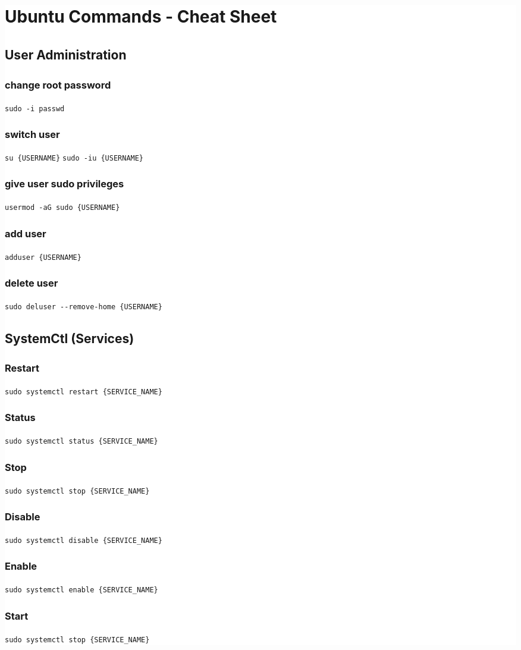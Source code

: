 # Ubuntu Commands - Cheat Sheet #

## User Administration ##

### change root password ###

`sudo -i passwd`

### switch user ###

`su {USERNAME}`
`sudo -iu {USERNAME}`

### give user sudo privileges ###

`usermod -aG sudo {USERNAME}`

### add user ###

`adduser {USERNAME}`

### delete user ###

`sudo deluser --remove-home {USERNAME}`

## SystemCtl (Services) ##

### Restart ###

`sudo systemctl restart {SERVICE_NAME}`

### Status ###

`sudo systemctl status {SERVICE_NAME}`

### Stop ###

`sudo systemctl stop {SERVICE_NAME}`

### Disable ###

`sudo systemctl disable {SERVICE_NAME}`

### Enable ###

`sudo systemctl enable {SERVICE_NAME}`

### Start ###

`sudo systemctl stop {SERVICE_NAME}`
